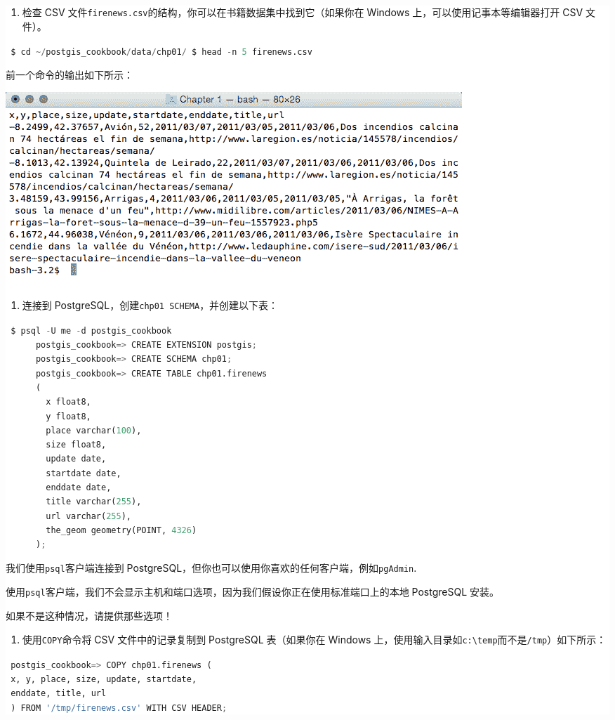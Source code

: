 1.  检查 CSV 文件`firenews.csv`的结构，你可以在书籍数据集中找到它（如果你在 Windows 上，可以使用记事本等编辑器打开 CSV 文件）。

```py
 $ cd ~/postgis_cookbook/data/chp01/ $ head -n 5 firenews.csv
```

前一个命令的输出如下所示：

![图片](img/2b34e608-2d3b-4c8a-8974-cfd3e04e7c7f.png)

1.  连接到 PostgreSQL，创建`chp01 SCHEMA`，并创建以下表：

```py
 $ psql -U me -d postgis_cookbook 
      postgis_cookbook=> CREATE EXTENSION postgis; 
      postgis_cookbook=> CREATE SCHEMA chp01; 
      postgis_cookbook=> CREATE TABLE chp01.firenews 
      ( 
        x float8, 
        y float8, 
        place varchar(100), 
        size float8, 
        update date, 
        startdate date, 
        enddate date, 
        title varchar(255), 
        url varchar(255), 
        the_geom geometry(POINT, 4326) 
      ); 
```

我们使用`psql`客户端连接到 PostgreSQL，但你也可以使用你喜欢的任何客户端，例如`pgAdmin`.

使用`psql`客户端，我们不会显示主机和端口选项，因为我们假设你正在使用标准端口上的本地 PostgreSQL 安装。

如果不是这种情况，请提供那些选项！

1.  使用`COPY`命令将 CSV 文件中的记录复制到 PostgreSQL 表（如果你在 Windows 上，使用输入目录如`c:\temp`而不是`/tmp`）如下所示：

```py
 postgis_cookbook=> COPY chp01.firenews (
 x, y, place, size, update, startdate, 
 enddate, title, url
 ) FROM '/tmp/firenews.csv' WITH CSV HEADER;
```

